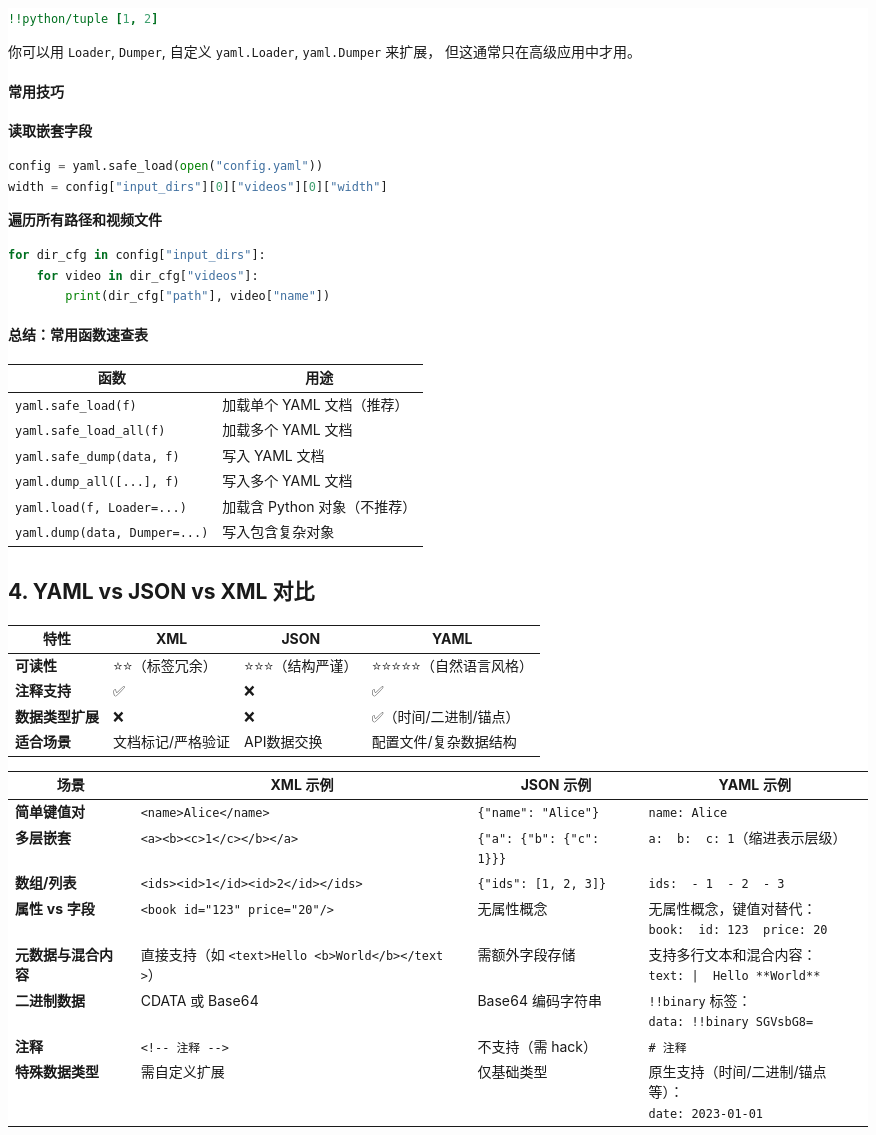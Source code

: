 ```yaml
!!python/tuple [1, 2]
```

你可以用 `Loader`, `Dumper`, 自定义 `yaml.Loader`, `yaml.Dumper` 来扩展，
但这通常只在高级应用中才用。

#### 常用技巧

**读取嵌套字段**

```python
config = yaml.safe_load(open("config.yaml"))
width = config["input_dirs"][0]["videos"][0]["width"]
```

**遍历所有路径和视频文件**

```python
for dir_cfg in config["input_dirs"]:
    for video in dir_cfg["videos"]:
        print(dir_cfg["path"], video["name"])
```

#### 总结：常用函数速查表

| 函数                          | 用途                        |
| ----------------------------- | --------------------------- |
| `yaml.safe_load(f)`           | 加载单个 YAML 文档（推荐）  |
| `yaml.safe_load_all(f)`       | 加载多个 YAML 文档          |
| `yaml.safe_dump(data, f)`     | 写入 YAML 文档              |
| `yaml.dump_all([...], f)`     | 写入多个 YAML 文档          |
| `yaml.load(f, Loader=...)`    | 加载含 Python 对象（不推荐）|
| `yaml.dump(data, Dumper=...)` | 写入包含复杂对象            |



## **4. YAML vs JSON vs XML 对比**
| **特性**          | XML                      | JSON                      | YAML                      |
|-------------------|--------------------------|---------------------------|---------------------------|
| **可读性**        | ⭐⭐（标签冗余）         | ⭐⭐⭐（结构严谨）        | ⭐⭐⭐⭐⭐（自然语言风格）|
| **注释支持**      | ✅                       | ❌                        | ✅                        |
| **数据类型扩展**  | ❌                       | ❌                        | ✅（时间/二进制/锚点）    |
| **适合场景**      | 文档标记/严格验证        | API数据交换               | 配置文件/复杂数据结构     |


| **场景**              | **XML 示例**                              | **JSON 示例**            | **YAML 示例**                     |
|-----------------------|-------------------------------------------|--------------------------|-----------------------------------|
| **简单键值对**        | `<name>Alice</name>`                      | `{"name": "Alice"}`      | `name: Alice`                     |
| **多层嵌套**          | `<a><b><c>1</c></b></a>`                  | `{"a": {"b": {"c": 1}}}` | `a:  b:  c: 1`（缩进表示层级）    |
| **数组/列表**         | `<ids><id>1</id><id>2</id></ids>`         | `{"ids": [1, 2, 3]}`     | `ids:  - 1  - 2  - 3`             |
| **属性 vs 字段**      | `<book id="123" price="20"/>`             | 无属性概念               | 无属性概念，键值对替代：<br>`book:  id: 123  price: 20` |
| **元数据与混合内容**  | 直接支持（如 `<text>Hello <b>World</b></text>`） | 需额外字段存储    | 支持多行文本和混合内容：<br>`text: \|  Hello **World**` |
| **二进制数据**        | CDATA 或 Base64                           | Base64 编码字符串        | `!!binary` 标签：<br>`data: !!binary SGVsbG8=` |
| **注释**              | `<!-- 注释 -->`                           | 不支持（需 hack）        | `# 注释`                          |
| **特殊数据类型**      | 需自定义扩展                              | 仅基础类型               | 原生支持（时间/二进制/锚点等）：<br>`date: 2023-01-01` |

